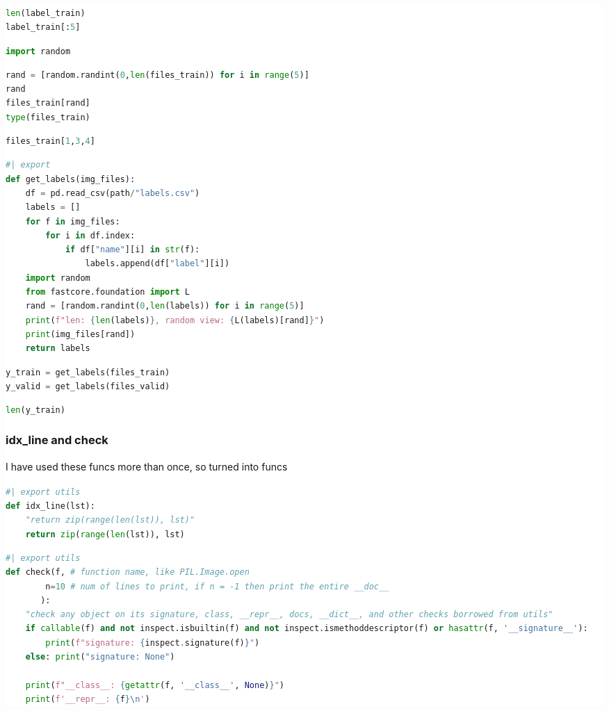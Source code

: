 ```python
len(label_train)
label_train[:5]
```

```python
import random
```

```python
rand = [random.randint(0,len(files_train)) for i in range(5)]
rand
files_train[rand]
type(files_train)
```

```python
files_train[1,3,4]
```

```python
#| export
def get_labels(img_files):
    df = pd.read_csv(path/"labels.csv")
    labels = []
    for f in img_files:
        for i in df.index:
            if df["name"][i] in str(f):
                labels.append(df["label"][i])
    import random
    from fastcore.foundation import L
    rand = [random.randint(0,len(labels)) for i in range(5)]
    print(f"len: {len(labels)}, random view: {L(labels)[rand]}")
    print(img_files[rand])
    return labels
```

```python
y_train = get_labels(files_train)
y_valid = get_labels(files_valid)
```

```python
len(y_train)
```

### idx_line and check
I have used these funcs more than once, so turned into funcs

```python
#| export utils
def idx_line(lst):
    "return zip(range(len(lst)), lst)"
    return zip(range(len(lst)), lst)
```

```python
#| export utils
def check(f, # function name, like PIL.Image.open
        n=10 # num of lines to print, if n = -1 then print the entire __doc__
       ): 
    "check any object on its signature, class, __repr__, docs, __dict__, and other checks borrowed from utils"
    if callable(f) and not inspect.isbuiltin(f) and not inspect.ismethoddescriptor(f) or hasattr(f, '__signature__'):
        print(f"signature: {inspect.signature(f)}")
    else: print("signature: None")
        
    print(f"__class__: {getattr(f, '__class__', None)}")
    print(f'__repr__: {f}\n')
```